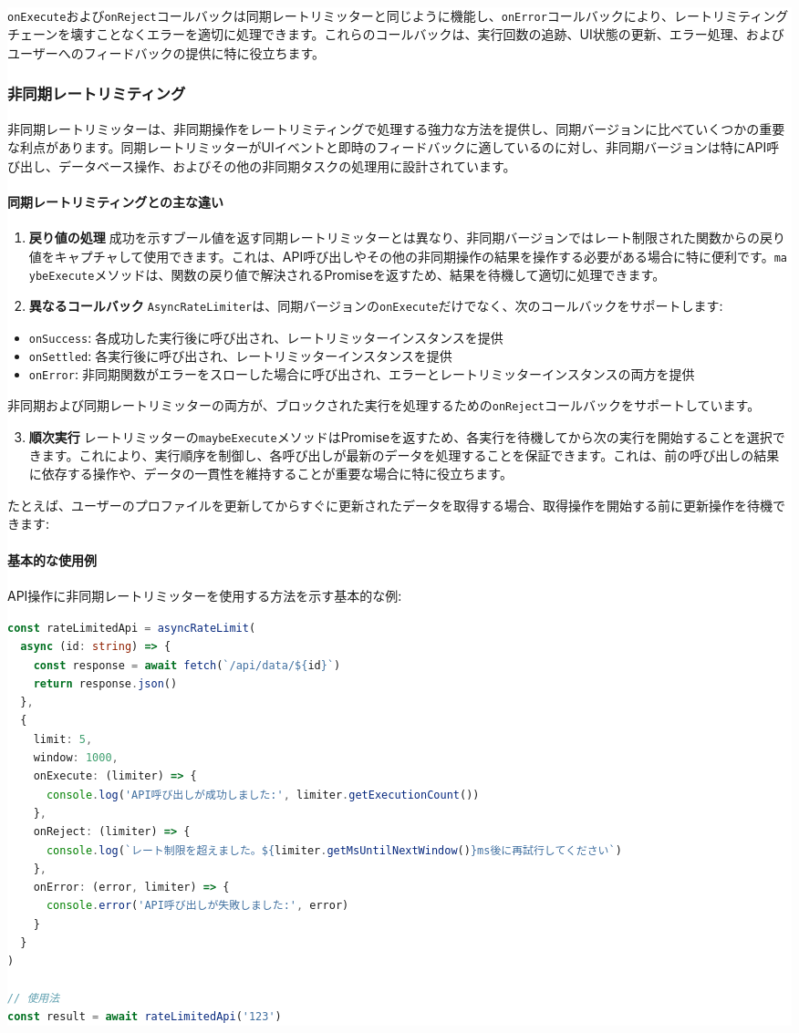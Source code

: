 `onExecute`および`onReject`コールバックは同期レートリミッターと同じように機能し、`onError`コールバックにより、レートリミティングチェーンを壊すことなくエラーを適切に処理できます。これらのコールバックは、実行回数の追跡、UI状態の更新、エラー処理、およびユーザーへのフィードバックの提供に特に役立ちます。

### 非同期レートリミティング

非同期レートリミッターは、非同期操作をレートリミティングで処理する強力な方法を提供し、同期バージョンに比べていくつかの重要な利点があります。同期レートリミッターがUIイベントと即時のフィードバックに適しているのに対し、非同期バージョンは特にAPI呼び出し、データベース操作、およびその他の非同期タスクの処理用に設計されています。

#### 同期レートリミティングとの主な違い

1. **戻り値の処理**
成功を示すブール値を返す同期レートリミッターとは異なり、非同期バージョンではレート制限された関数からの戻り値をキャプチャして使用できます。これは、API呼び出しやその他の非同期操作の結果を操作する必要がある場合に特に便利です。`maybeExecute`メソッドは、関数の戻り値で解決されるPromiseを返すため、結果を待機して適切に処理できます。

2. **異なるコールバック**
`AsyncRateLimiter`は、同期バージョンの`onExecute`だけでなく、次のコールバックをサポートします:
- `onSuccess`: 各成功した実行後に呼び出され、レートリミッターインスタンスを提供
- `onSettled`: 各実行後に呼び出され、レートリミッターインスタンスを提供
- `onError`: 非同期関数がエラーをスローした場合に呼び出され、エラーとレートリミッターインスタンスの両方を提供

非同期および同期レートリミッターの両方が、ブロックされた実行を処理するための`onReject`コールバックをサポートしています。

3. **順次実行**
レートリミッターの`maybeExecute`メソッドはPromiseを返すため、各実行を待機してから次の実行を開始することを選択できます。これにより、実行順序を制御し、各呼び出しが最新のデータを処理することを保証できます。これは、前の呼び出しの結果に依存する操作や、データの一貫性を維持することが重要な場合に特に役立ちます。

たとえば、ユーザーのプロファイルを更新してからすぐに更新されたデータを取得する場合、取得操作を開始する前に更新操作を待機できます:

#### 基本的な使用例

API操作に非同期レートリミッターを使用する方法を示す基本的な例:

```ts
const rateLimitedApi = asyncRateLimit(
  async (id: string) => {
    const response = await fetch(`/api/data/${id}`)
    return response.json()
  },
  {
    limit: 5,
    window: 1000,
    onExecute: (limiter) => {
      console.log('API呼び出しが成功しました:', limiter.getExecutionCount())
    },
    onReject: (limiter) => {
      console.log(`レート制限を超えました。${limiter.getMsUntilNextWindow()}ms後に再試行してください`)
    },
    onError: (error, limiter) => {
      console.error('API呼び出しが失敗しました:', error)
    }
  }
)

// 使用法
const result = await rateLimitedApi('123')
```
